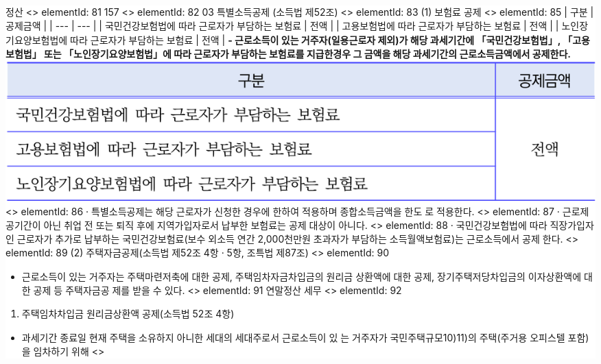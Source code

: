 정산
<<BLOCKEND>>
elementId: 81
157
<<BLOCKEND>>
elementId: 82
03 특별소득공제 (소득법 제52조)
<<BLOCKEND>>
elementId: 83
(1) 보험료 공제
<<BLOCKEND>>
elementId: 85
| 구분 | 공제금액 |
| --- | --- |
| 국민건강보험법에 따라 근로자가 부담하는 보험료 | 전액 |
| 고용보험법에 따라 근로자가 부담하는 보험료 | 전액 |
| 노인장기요양보험법에 따라 근로자가 부담하는 보험료 | 전액 |
**- 근로소득이 있는 거주자(일용근로자 제외)가 해당 과세기간에 「국민건강보험법」, 「고용보험법」 또는 「노인장기요양보험법」에 따라 근로자가 부담하는 보험료를 지급한경우 그 금액을 해당 과세기간의 근로소득금액에서 공제한다.**
![id_85](./Items/85_page_158_table_1.png)
<<BLOCKEND>>
elementId: 86
· 특별소득공제는 해당 근로자가 신청한 경우에 한하여 적용하며 종합소득금액을 한도
로 적용한다.
<<BLOCKEND>>
elementId: 87
· 근로제공기간이 아닌 취업 전 또는 퇴직 후에 지역가입자로서 납부한 보험료는 공제
대상이 아니다.
<<BLOCKEND>>
elementId: 88
· 국민건강보험법에 따라 직장가입자인 근로자가 추가로 납부하는 국민건강보험료(보수
외소득 연간 2,000천만원 초과자가 부담하는 소득월액보험료)는 근로소득에서 공제
한다.
<<BLOCKEND>>
elementId: 89
(2) 주택자금공제(소득법 제52조 4항 · 5항, 조특법 제87조)
<<BLOCKEND>>
elementId: 90
- 근로소득이 있는 거주자는 주택마련저축에 대한 공제, 주택임차자금차입금의 원리금
상환액에 대한 공제, 장기주택저당차입금의 이자상환액에 대한 공제 등 주택자금공
제를 받을 수 있다.
<<BLOCKEND>>
elementId: 91
연말정산
세무
<<BLOCKEND>>
elementId: 92
1) 주택임차차입금 원리금상환액 공제(소득법 52조 4항)
- 과세기간 종료일 현재 주택을 소유하지 아니한 세대의 세대주로서 근로소득이 있
는 거주자가 국민주택규모10)11)의 주택(주거용 오피스텔 포함)을 임차하기 위해
<<BLOCKEND>>
